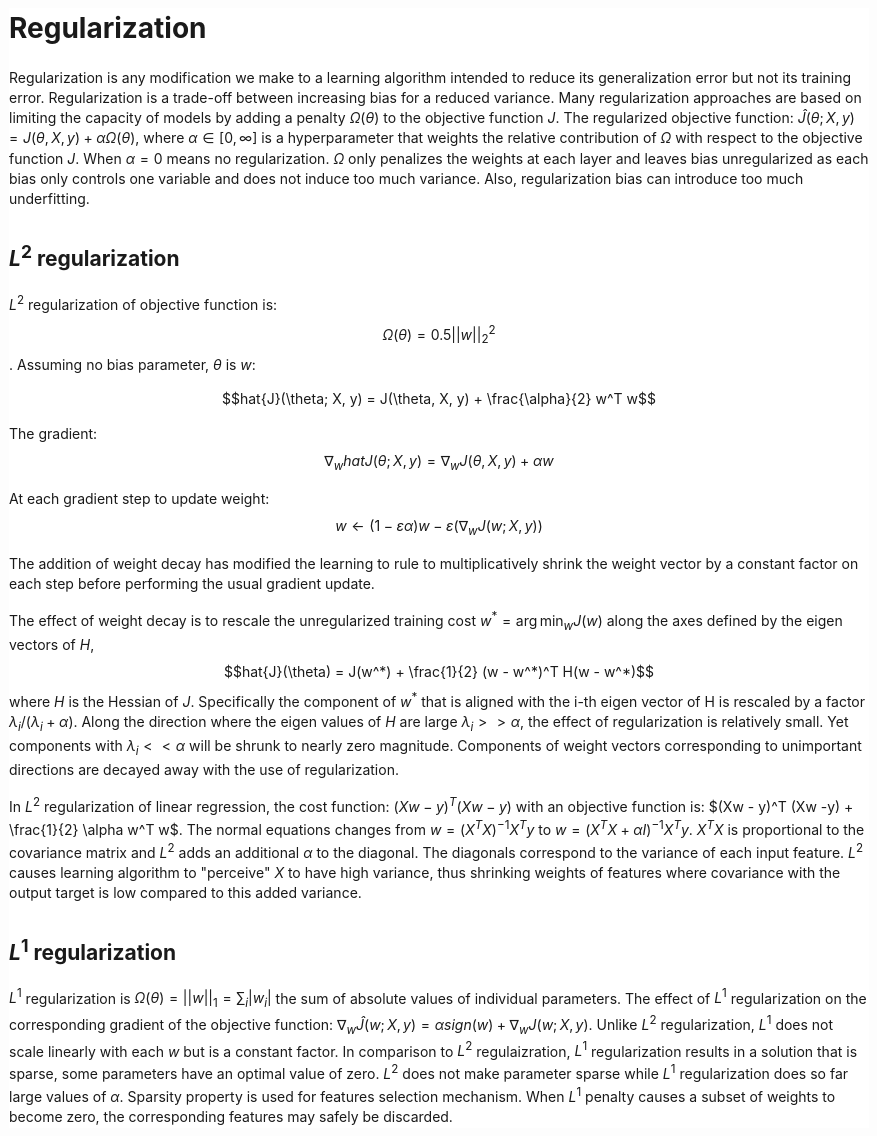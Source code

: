 # Regularization
Regularization is any modification we make to a learning algorithm intended to reduce its generalization error but not its training error. Regularization is a trade-off between increasing bias for a reduced variance. Many regularization approaches are based on limiting the capacity of models by adding a penalty $\Omega(\theta)$ to the objective function $J$. The regularized objective function: $\hat{J}(\theta; X, y) = J(\theta, X, y) + \alpha \Omega(\theta)$, where $\alpha \in [0, \infty]$ is a hyperparameter that weights the relative contribution of $\Omega$ with respect to the objective function $J$. When $\alpha = 0$ means no regularization. $\Omega$ only penalizes the weights at each layer and leaves bias unregularized as each bias only controls one variable and does not induce too much variance. Also, regularization bias can introduce too much underfitting. 

## $L^2$ regularization

$L^2$ regularization of objective function is: $$\Omega(\theta) = 0.5 ||w||_2^2$$. Assuming no bias parameter, $\theta$ is $w$:

$$hat{J}(\theta; X, y) = J(\theta, X, y) + \frac{\alpha}{2} w^T w$$

The gradient: 
$$\nabla_w hat{J}(\theta; X, y) = \nabla_w J(\theta, X, y) + \alpha w$$

At each gradient step to update weight:
$$ w \leftarrow (1 - \varepsilon \alpha) w - \varepsilon (\nabla_w J (w; X, y))$$

The addition of weight decay has modified the learning to rule to multiplicatively shrink the weight vector by a constant factor on each step before performing the usual gradient update. 

The effect of weight decay is to rescale the unregularized training cost $w^* = \arg \min_w J(w)$ along the axes defined by the eigen vectors of $H$, 
$$hat{J}(\theta) = J(w^*) + \frac{1}{2} (w - w^*)^T H(w - w^*)$$
where $H$ is the Hessian of $J$. Specifically the component of $w^*$ that is aligned with the i-th eigen vector of H is rescaled by a factor $\lambda_i / (\lambda_i + \alpha)$. Along the direction where the eigen values of $H$ are large $\lambda_i >> \alpha$, the effect of regularization is relatively small. Yet components with $\lambda_i << \alpha$ will be shrunk to nearly zero magnitude. Components of weight vectors corresponding to unimportant directions are decayed away with the use of regularization. 

In $L^2$ regularization of linear regression, the cost function: $(Xw - y)^T (Xw -y)$ with an objective function is: $(Xw - y)^T (Xw -y) + \frac{1}{2} \alpha w^T w$. The normal equations changes from $w = (X^TX)^{-1}X^Ty$ to  $w = (X^TX + \alpha I)^{-1}X^Ty$. $X^TX$ is proportional to the covariance matrix and $L^2$ adds an additional $\alpha$ to the diagonal. The diagonals correspond to the variance of each input feature. $L^2$ causes learning algorithm to "perceive" $X$ to have high variance, thus shrinking weights of features where covariance with the output target is low compared to this added variance.

## $L^1$ regularization
$L^1$ regularization is $\Omega(\theta) = || w||_1 = \sum_i |w_i|$ the sum of absolute values of individual parameters. The effect of $L^1$ regularization on the corresponding gradient of the objective function: $\nabla_w \hat{J}(w; X, y) = \alpha sign (w) + \nabla_w J(w; X, y)$. Unlike $L^2$ regularization, $L^1$ does not scale linearly with each $w$ but is a constant factor. In comparison to $L^2$ regulaizration, $L^1$ regularization results in a solution that is sparse, some parameters have an optimal value of zero. $L^2$ does not make parameter sparse while $L^1$ regularization does so far large values of $\alpha$. Sparsity property is used for features selection mechanism. When $L^1$ penalty causes a subset of weights to become zero, the corresponding features may safely be discarded. 
